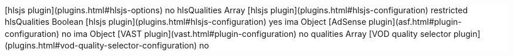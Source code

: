 <td class="c3">[hlsjs plugin](plugins.html#hlsjs-options)</td>

<td class="c4">no</td>

</tr>

<tr class="r9">

<td class="c1">hlsQualities</td>

<td class="c2">Array</td>

<td class="c3">[hlsjs plugin](plugins.html#hlsjs-configuration)</td>

<td class="c4">restricted</td>

</tr>

<tr class="r10">

<td class="c1">hlsQualities</td>

<td class="c2">Boolean</td>

<td class="c3">[hlsjs plugin](plugins.html#hlsjs-configuration)</td>

<td class="c4">yes</td>

</tr>

<tr class="r11">

<td class="c1">ima</td>

<td class="c2">Object</td>

<td class="c3">[AdSense plugin](asf.html#plugin-configuration)</td>

<td class="c4">no</td>

</tr>

<tr class="r12">

<td class="c1">ima</td>

<td class="c2">Object</td>

<td class="c3">[VAST plugin](vast.html#plugin-configuration)</td>

<td class="c4">no</td>

</tr>

<tr class="r13">

<td class="c1">qualities</td>

<td class="c2">Array</td>

<td class="c3">[VOD quality selector plugin](plugins.html#vod-quality-selector-configuration)</td>

<td class="c4">no</td>

</tr>
